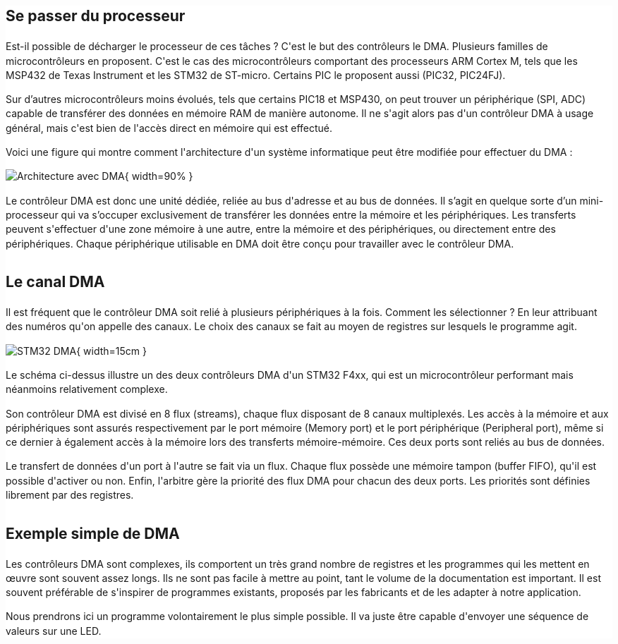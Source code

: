 
## Se passer du processeur ##

Est-il possible de décharger le processeur de ces tâches ? C'est le but des contrôleurs le DMA. Plusieurs familles de microcontrôleurs en proposent. C'est le cas des microcontrôleurs comportant des processeurs ARM Cortex M, tels que les MSP432 de Texas Instrument et les STM32 de ST-micro. Certains PIC le proposent aussi (PIC32, PIC24FJ).

Sur d’autres microcontrôleurs moins évolués, tels que certains PIC18 et MSP430, on peut trouver un périphérique (SPI, ADC) capable de transférer des données en mémoire RAM de manière autonome. Il ne s'agit alors pas d'un contrôleur DMA à usage général, mais c'est bien de l'accès direct en mémoire qui est effectué.

Voici une figure qui montre comment l'architecture d'un système informatique peut être modifiée pour effectuer du DMA :

![Architecture avec DMA](images/architecture-dma.svg "Architecture avec DMA"){ width=90% }

Le contrôleur DMA est donc une unité dédiée, reliée au bus d'adresse et au bus de données. Il s’agit en quelque sorte d’un mini-processeur qui va s’occuper exclusivement de transférer les données entre la mémoire et les périphériques. Les transferts peuvent s'effectuer d'une zone mémoire à une autre, entre la mémoire et des périphériques, ou directement entre des périphériques. Chaque périphérique utilisable en DMA doit être conçu pour travailler avec le contrôleur DMA. 

## Le canal DMA ##

Il est fréquent que le contrôleur DMA soit relié à plusieurs périphériques à la fois. Comment les sélectionner ? En leur attribuant des numéros qu'on appelle des canaux. Le choix des canaux se fait au moyen de registres sur lesquels le programme agit.

![STM32 DMA](images/STM32_DMA_controller.png "STM32 DMA Controller"){ width=15cm }

Le schéma ci-dessus illustre un des deux contrôleurs DMA d'un STM32 F4xx, qui est un microcontrôleur performant mais néanmoins relativement complexe.

Son contrôleur DMA est divisé en 8 flux (streams), chaque flux disposant de 8 canaux multiplexés. Les accès à la mémoire et aux périphériques sont assurés respectivement par le port mémoire (Memory port) et le port périphérique (Peripheral port), même si ce dernier à également accès à la mémoire lors des transferts mémoire-mémoire. Ces deux ports sont reliés au bus de données.

Le transfert de données d'un port à l'autre se fait via un flux. Chaque flux possède une mémoire tampon (buffer FIFO), qu'il est possible d'activer ou non. Enfin, l'arbitre gère la priorité des flux DMA pour chacun des deux ports. Les priorités sont définies librement par des registres.


## Exemple simple de DMA ##

Les contrôleurs DMA sont complexes, ils comportent un très grand nombre de registres et les programmes qui les mettent en œuvre sont souvent assez longs. Ils ne sont pas facile à mettre au point, tant le volume de la documentation est important. Il est souvent préférable de s'inspirer de programmes existants, proposés par les fabricants et de les adapter à notre application.

Nous prendrons ici un programme volontairement le plus simple possible. Il va juste être capable d'envoyer une séquence de valeurs sur une LED.
